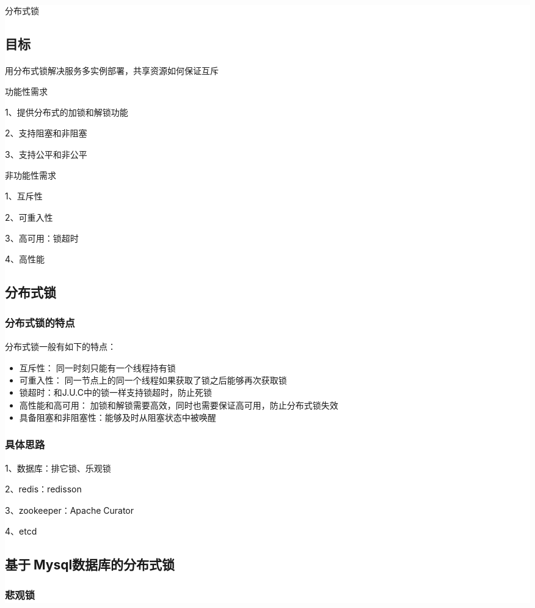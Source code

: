 

分布式锁



## 目标

用分布式锁解决服务多实例部署，共享资源如何保证互斥





功能性需求

1、提供分布式的加锁和解锁功能

2、支持阻塞和非阻塞

3、支持公平和非公平

非功能性需求

1、互斥性

2、可重入性

3、高可用：锁超时

4、高性能



## 分布式锁

### 分布式锁的特点

分布式锁一般有如下的特点：

- 互斥性： 同一时刻只能有一个线程持有锁
- 可重入性： 同一节点上的同一个线程如果获取了锁之后能够再次获取锁
- 锁超时：和J.U.C中的锁一样支持锁超时，防止死锁
- 高性能和高可用： 加锁和解锁需要高效，同时也需要保证高可用，防止分布式锁失效
- 具备阻塞和非阻塞性：能够及时从阻塞状态中被唤醒

### 具体思路

1、数据库：排它锁、乐观锁

2、redis：redisson

3、zookeeper：Apache Curator

4、etcd



## 基于 Mysql数据库的分布式锁

### 悲观锁
